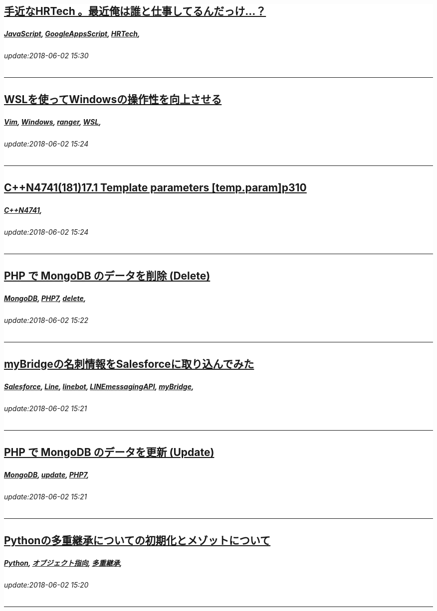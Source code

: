## [手近なHRTech 。最近俺は誰と仕事してるんだっけ…？](https://qiita.com/piyoSakai/items/79d8987dd4ff3f4956d5)
##### [JavaScript](https://qiita.com/tags/JavaScript), [GoogleAppsScript](https://qiita.com/tags/GoogleAppsScript), [HRTech](https://qiita.com/tags/HRTech), 
###### update:2018-06-02 15:30
---
## [WSLを使ってWindowsの操作性を向上させる](https://qiita.com/haya_walker/items/d31ed65482db810f44aa)
##### [Vim](https://qiita.com/tags/Vim), [Windows](https://qiita.com/tags/Windows), [ranger](https://qiita.com/tags/ranger), [WSL](https://qiita.com/tags/WSL), 
###### update:2018-06-02 15:24
---
## [C++N4741(181)17.1 Template parameters [temp.param]p310](https://qiita.com/kaizen_nagoya/items/ce9554ebae4d0a048e47)
##### [C++N4741](https://qiita.com/tags/C++N4741), 
###### update:2018-06-02 15:24
---
## [PHP で MongoDB のデータを削除 (Delete)](https://qiita.com/ekzemplaro/items/f0d2a6fd2f52a1310f0f)
##### [MongoDB](https://qiita.com/tags/MongoDB), [PHP7](https://qiita.com/tags/PHP7), [delete](https://qiita.com/tags/delete), 
###### update:2018-06-02 15:22
---
## [myBridgeの名刺情報をSalesforceに取り込んでみた](https://qiita.com/hhayai/items/fd7ca8a3cb7e1db5c1bd)
##### [Salesforce](https://qiita.com/tags/Salesforce), [Line](https://qiita.com/tags/Line), [linebot](https://qiita.com/tags/linebot), [LINEmessagingAPI](https://qiita.com/tags/LINEmessagingAPI), [myBridge](https://qiita.com/tags/myBridge), 
###### update:2018-06-02 15:21
---
## [PHP で MongoDB のデータを更新 (Update)](https://qiita.com/ekzemplaro/items/8925756cfd70c0aa0706)
##### [MongoDB](https://qiita.com/tags/MongoDB), [update](https://qiita.com/tags/update), [PHP7](https://qiita.com/tags/PHP7), 
###### update:2018-06-02 15:21
---
## [Pythonの多重継承についての初期化とメゾットについて](https://qiita.com/sey323/items/0d3217601b10708819ee)
##### [Python](https://qiita.com/tags/Python), [オブジェクト指向](https://qiita.com/tags/オブジェクト指向), [多重継承](https://qiita.com/tags/多重継承), 
###### update:2018-06-02 15:20
---